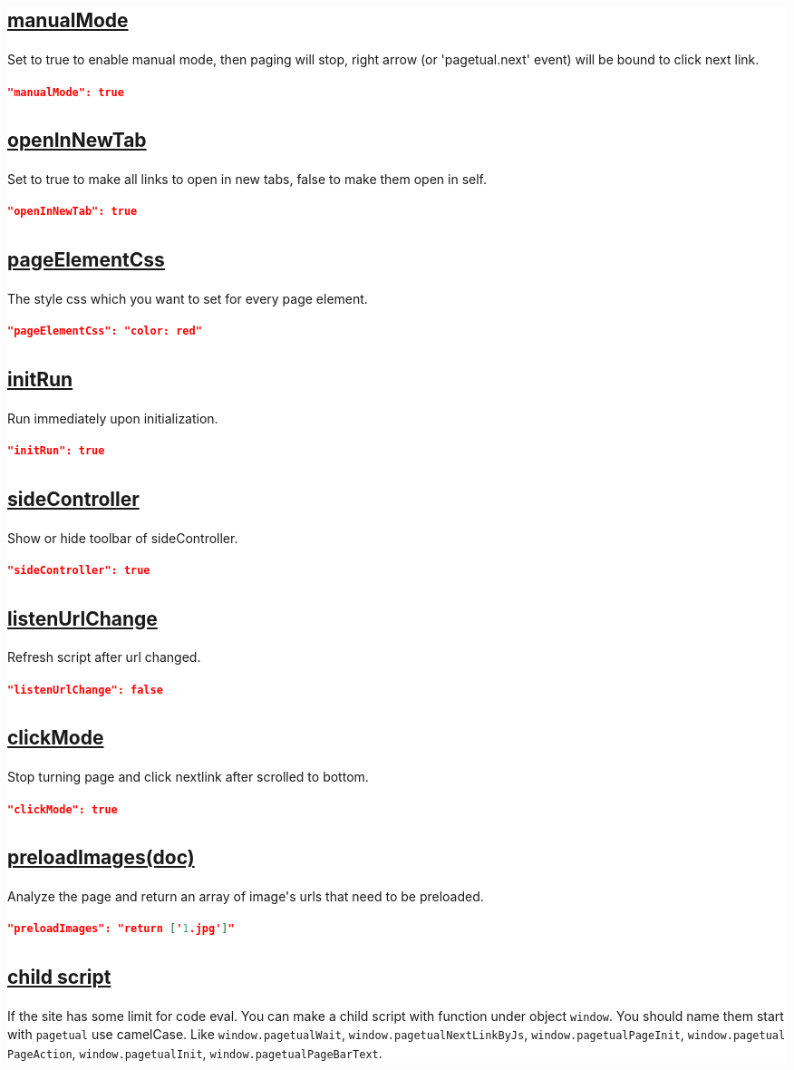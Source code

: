 [manualMode](rules/manualMode)
--
Set to true to enable manual mode, then paging will stop, right arrow (or 'pagetual.next' event) will be bound to click next link.
```JSON
"manualMode": true
```

[openInNewTab](rules/openInNewTab)
--
Set to true to make all links to open in new tabs, false to make them open in self.
```JSON
"openInNewTab": true
```

[pageElementCss](rules/pageElementCss)
--
The style css which you want to set for every page element.
```JSON
"pageElementCss": "color: red"
```

[initRun](rules/initRun)
--
Run immediately upon initialization.
```JSON
"initRun": true
```

[sideController](rules/sideController)
--
Show or hide toolbar of sideController.
```JSON
"sideController": true
```

[listenUrlChange](rules/listenUrlChange)
--
Refresh script after url changed.
```JSON
"listenUrlChange": false
```

[clickMode](rules/clickMode)
--
Stop turning page and click nextlink after scrolled to bottom.
```JSON
"clickMode": true
```

[preloadImages(doc)](rules/preloadImages)
--
Analyze the page and return an array of image's urls that need to be preloaded.
```JSON
"preloadImages": "return ['1.jpg']"
```

[child script](rules/child-script)
--
If the site has some limit for code eval. You can make a child script with function under object `window`. You should name them start with `pagetual` use camelCase. Like `window.pagetualWait`, `window.pagetualNextLinkByJs`, `window.pagetualPageInit`, `window.pagetualPageAction`, `window.pagetualInit`, `window.pagetualPageBarText`.